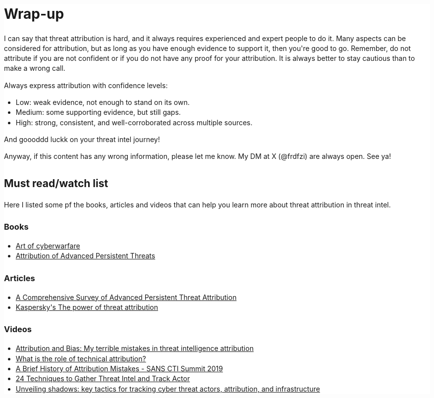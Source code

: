 # Wrap-up
I can say that threat attribution is hard, and it always requires experienced and expert people to do it. Many aspects can be considered for attribution, but as long as you have enough evidence to support it, then you're good to go. Remember, do not attribute if you are not confident or if you do not have any proof for your attribution. It is always better to stay cautious than to make a wrong call.  

Always express attribution with confidence levels:  
- Low: weak evidence, not enough to stand on its own.  
- Medium: some supporting evidence, but still gaps.  
- High: strong, consistent, and well-corroborated across multiple sources.

And goooddd luckk on your threat intel journey!

Anyway, if this content has any wrong information, please let me know. My DM at X (@frdfzi) are always open. See ya!

## Must read/watch list
Here I listed some pf the books, articles and videos that can help you learn more about threat attribution in threat intel.
 
### Books
- [Art of cyberwarfare](https://nostarch.com/art-cyberwarfare)
- [Attribution of Advanced Persistent Threats](https://link.springer.com/book/10.1007/978-3-662-61313-9)

### Articles
- [A Comprehensive Survey of Advanced Persistent Threat Attribution](https://arxiv.org/html/2409.11415v3)
- [Kaspersky's The power of threat attribution](https://content.kaspersky-labs.com/se/media/en/business-security/enterprise/threat-attribution-engine-whitepaper.pdf)

### Videos
- [Attribution and Bias: My terrible mistakes in threat intelligence attribution](https://www.youtube.com/watch?v=rjA0Vf75cYk)
- [What is the role of technical attribution?](https://www.youtube.com/watch?v=hUvV1S9xHyg)
- [A Brief History of Attribution Mistakes - SANS CTI Summit 2019](https://www.youtube.com/watch?v=Y3EPkDUoGyc)
- [24 Techniques to Gather Threat Intel and Track Actor](https://www.youtube.com/watch?v=beh5VUKc2EU)
- [Unveiling shadows: key tactics for tracking cyber threat actors, attribution, and infrastructure](https://www.youtube.com/watch?v=bXDMsWZOeWY)
